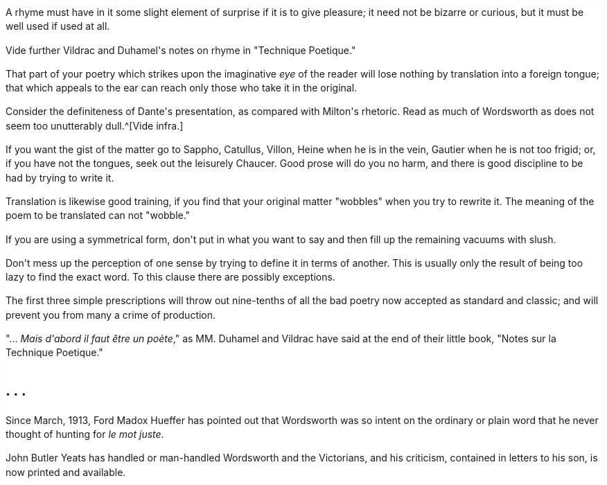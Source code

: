 A rhyme must have in it some slight element of surprise 
if it is to give pleasure; it need not be bizarre or 
curious, but it must be well used if used at all.

Vide further Vildrac and Duhamel's notes on rhyme 
in "Technique Poetique."

That part of your poetry which strikes upon the imaginative 
*eye* of the reader will lose nothing by translation 
into a foreign tongue; that which appeals to the 
ear can reach only those who take it in the original.

Consider the definiteness of Dante's presentation, as 
compared with Milton's rhetoric. Read as much of 
Wordsworth as does not seem too unutterably dull.^[Vide infra.] 

If you want the gist of the matter go to Sappho, 
Catullus, Villon, Heine when he is in the vein, Gautier 
when he is not too frigid; or, if you have not the tongues, 
seek out the leisurely Chaucer. Good prose will do you 
no harm, and there is good discipline to be had by trying 
to write it.

Translation is likewise good training, if you find that 
your original matter "wobbles" when you try to rewrite 
it. The meaning of the poem to be translated can not 
"wobble."

If you are using a symmetrical form, don't put in 
what you want to say and then fill up the remaining 
vacuums with slush.

Don't mess up the perception of one sense by trying 
to define it in terms of another. This is usually only the 
result of being too lazy to find the exact word. To this 
clause there are possibly exceptions.

The first three simple prescriptions will throw out 
nine-tenths of all the bad poetry now accepted as standard 
and classic; and will prevent you from many a 
crime of production.

"... *Mais d'abord il faut être un poète*," as MM. 
Duhamel and Vildrac have said at the end of their little 
book, "Notes sur la Technique Poetique."

## . . .

Since March, 1913, Ford Madox Hueffer has pointed 
out that Wordsworth was so intent on the ordinary or 
plain word that he never thought of hunting for *le mot 
juste*.

John Butler Yeats has handled or man-handled Wordsworth 
and the Victorians, and his criticism, contained 
in letters to his son, is now printed and available.
